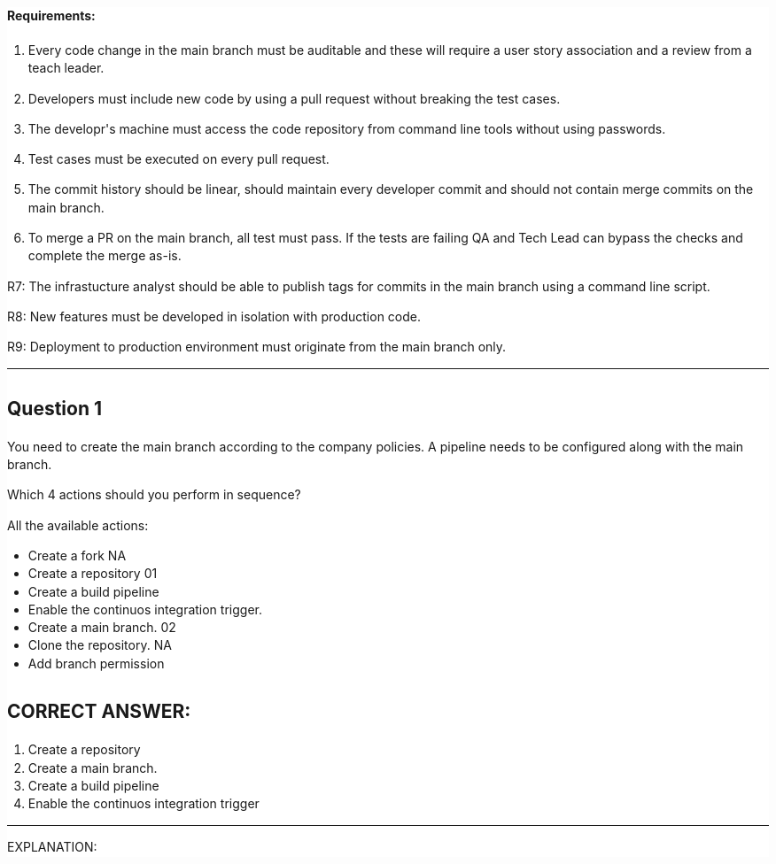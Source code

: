 #### Requirements:

1.  Every code change in the main branch must be auditable and these will require 
    a user story association and a review from a teach leader.

2.  Developers must include new code by using a pull request without breaking the
    test cases.

3.  The developr's machine must access the code repository from command line tools
    without using passwords.

4.  Test cases must be executed on every pull request.

5.  The commit history should be linear, should maintain every developer commit and
    should not contain merge commits on the main branch.

6.  To merge a PR on the main branch, all test must pass. 
    If the tests are failing QA and Tech Lead can bypass the checks and complete the 
    merge as-is.

R7:
The infrastucture analyst should be able to publish tags for commits in the 
main branch using a command line script.

R8:
New features must be developed in isolation with production code.

R9:
Deployment to production environment must originate from the main branch only.

------------
Question 1
------------
You need to create the main branch according to the company policies.
A pipeline needs to be configured along with the main branch.

Which 4 actions should you perform in sequence?

All the available actions:

- Create a fork                                   NA
- Create a repository                             01     
- Create a build pipeline                         
- Enable the continuos integration trigger.
- Create a main branch.                           02
- Clone the repository.                           NA
- Add branch permission                           


CORRECT ANSWER:
--------------------------------------------------------------------------
1. Create a repository                                  
2. Create a main branch.                           
3. Create a build pipeline                         
4. Enable the continuos integration trigger        

--------------------------------------------------------------------------
EXPLANATION:
